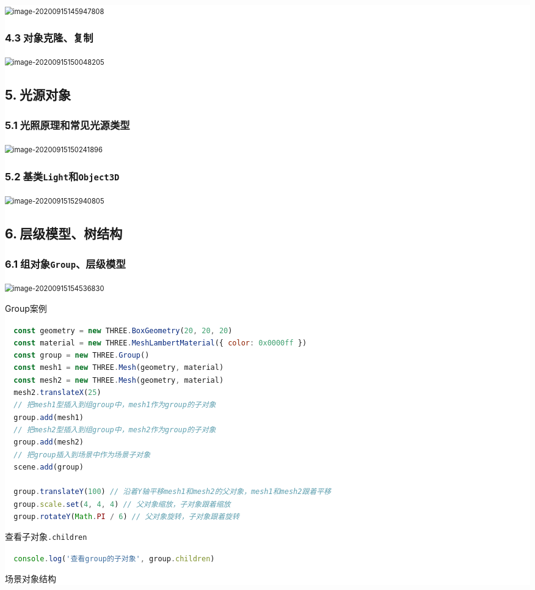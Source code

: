 <img src="https://pic-go-1256738511.cos.ap-chengdu.myqcloud.com/images/20200915145948.png" alt="image-20200915145947808" style="zoom:80%;" />

### 4.3 对象克隆、复制

<img src="https://pic-go-1256738511.cos.ap-chengdu.myqcloud.com/images/20200915150049.png" alt="image-20200915150048205" style="zoom:80%;" />

## 5. 光源对象

### 5.1 光照原理和常见光源类型

<img src="https://pic-go-1256738511.cos.ap-chengdu.myqcloud.com/images/20200915150244.png" alt="image-20200915150241896" style="zoom:80%;" />

### 5.2 基类`Light`和`Object3D`

<img src="https://pic-go-1256738511.cos.ap-chengdu.myqcloud.com/images/20200915152941.png" alt="image-20200915152940805" style="zoom:80%;" />

## 6. 层级模型、树结构

### 6.1 组对象`Group`、层级模型

<img src="https://pic-go-1256738511.cos.ap-chengdu.myqcloud.com/images/20200915154540.png" alt="image-20200915154536830" style="zoom:80%;" />

Group案例

```javascript
  const geometry = new THREE.BoxGeometry(20, 20, 20)
  const material = new THREE.MeshLambertMaterial({ color: 0x0000ff })
  const group = new THREE.Group()
  const mesh1 = new THREE.Mesh(geometry, material)
  const mesh2 = new THREE.Mesh(geometry, material)
  mesh2.translateX(25)
  // 把mesh1型插入到组group中，mesh1作为group的子对象
  group.add(mesh1)
  // 把mesh2型插入到组group中，mesh2作为group的子对象
  group.add(mesh2)
  // 把group插入到场景中作为场景子对象
  scene.add(group)

  group.translateY(100) // 沿着Y轴平移mesh1和mesh2的父对象，mesh1和mesh2跟着平移
  group.scale.set(4, 4, 4) // 父对象缩放，子对象跟着缩放
  group.rotateY(Math.PI / 6) // 父对象旋转，子对象跟着旋转
```

查看子对象`.children`

```javascript
  console.log('查看group的子对象', group.children)
```

场景对象结构
